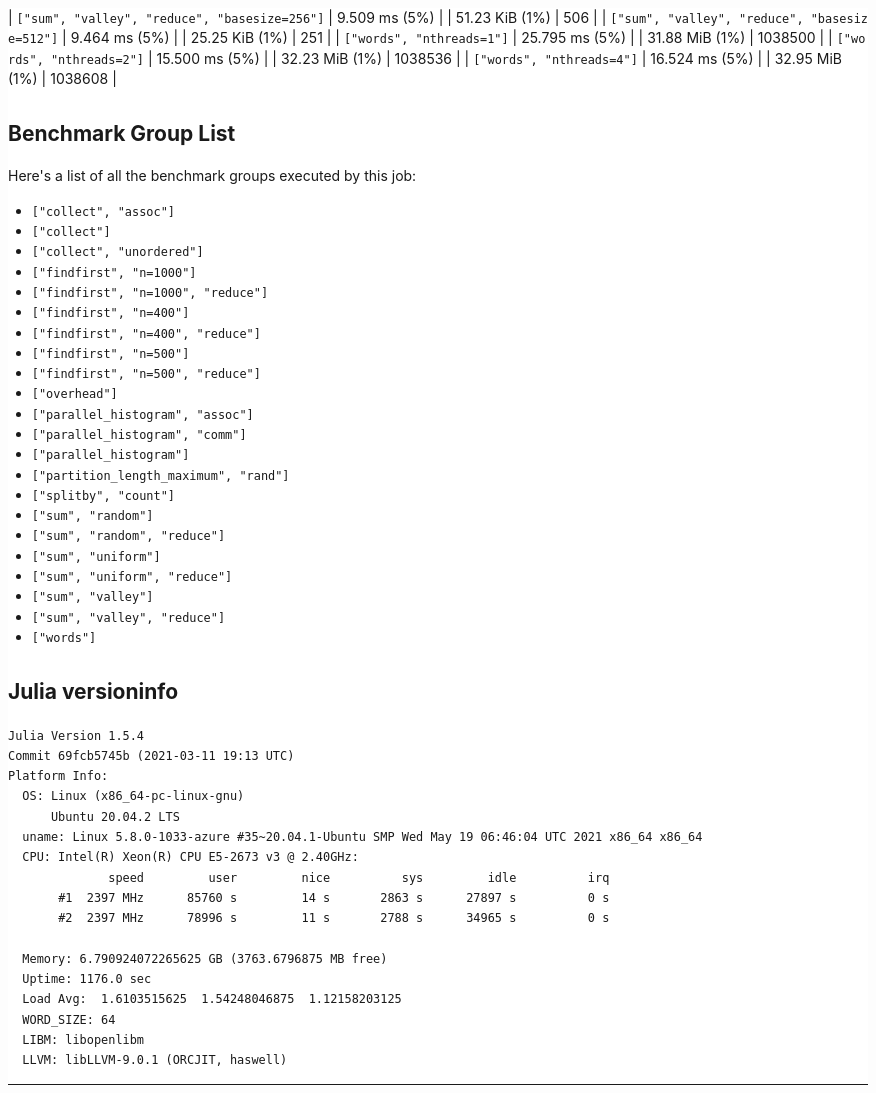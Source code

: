 | `["sum", "valley", "reduce", "basesize=256"]`       |   9.509 ms (5%) |         |  51.23 KiB (1%) |         506 |
| `["sum", "valley", "reduce", "basesize=512"]`       |   9.464 ms (5%) |         |  25.25 KiB (1%) |         251 |
| `["words", "nthreads=1"]`                           |  25.795 ms (5%) |         |  31.88 MiB (1%) |     1038500 |
| `["words", "nthreads=2"]`                           |  15.500 ms (5%) |         |  32.23 MiB (1%) |     1038536 |
| `["words", "nthreads=4"]`                           |  16.524 ms (5%) |         |  32.95 MiB (1%) |     1038608 |

## Benchmark Group List
Here's a list of all the benchmark groups executed by this job:

- `["collect", "assoc"]`
- `["collect"]`
- `["collect", "unordered"]`
- `["findfirst", "n=1000"]`
- `["findfirst", "n=1000", "reduce"]`
- `["findfirst", "n=400"]`
- `["findfirst", "n=400", "reduce"]`
- `["findfirst", "n=500"]`
- `["findfirst", "n=500", "reduce"]`
- `["overhead"]`
- `["parallel_histogram", "assoc"]`
- `["parallel_histogram", "comm"]`
- `["parallel_histogram"]`
- `["partition_length_maximum", "rand"]`
- `["splitby", "count"]`
- `["sum", "random"]`
- `["sum", "random", "reduce"]`
- `["sum", "uniform"]`
- `["sum", "uniform", "reduce"]`
- `["sum", "valley"]`
- `["sum", "valley", "reduce"]`
- `["words"]`

## Julia versioninfo
```
Julia Version 1.5.4
Commit 69fcb5745b (2021-03-11 19:13 UTC)
Platform Info:
  OS: Linux (x86_64-pc-linux-gnu)
      Ubuntu 20.04.2 LTS
  uname: Linux 5.8.0-1033-azure #35~20.04.1-Ubuntu SMP Wed May 19 06:46:04 UTC 2021 x86_64 x86_64
  CPU: Intel(R) Xeon(R) CPU E5-2673 v3 @ 2.40GHz: 
              speed         user         nice          sys         idle          irq
       #1  2397 MHz      85760 s         14 s       2863 s      27897 s          0 s
       #2  2397 MHz      78996 s         11 s       2788 s      34965 s          0 s
       
  Memory: 6.790924072265625 GB (3763.6796875 MB free)
  Uptime: 1176.0 sec
  Load Avg:  1.6103515625  1.54248046875  1.12158203125
  WORD_SIZE: 64
  LIBM: libopenlibm
  LLVM: libLLVM-9.0.1 (ORCJIT, haswell)
```

---